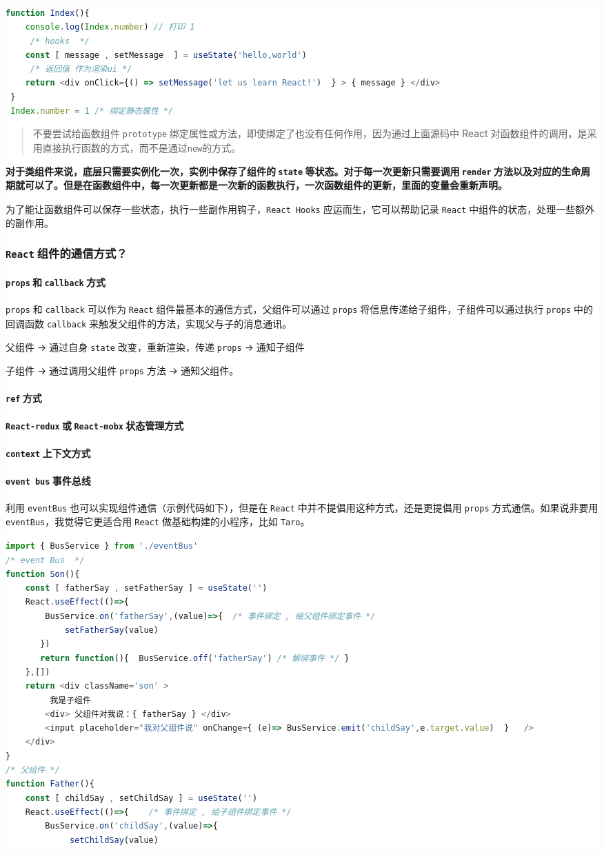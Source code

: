 ```js
function Index(){
    console.log(Index.number) // 打印 1 
     /* hooks  */
    const [ message , setMessage  ] = useState('hello,world') 
     /* 返回值 作为渲染ui */
    return <div onClick={() => setMessage('let us learn React!')  } > { message } </div>
 }
 Index.number = 1 /* 绑定静态属性 */
```

> 不要尝试给函数组件 `prototype` 绑定属性或方法，即使绑定了也没有任何作用，因为通过上面源码中 React 对函数组件的调用，是采用直接执行函数的方式，而不是通过`new`的方式。

**对于类组件来说，底层只需要实例化一次，实例中保存了组件的 `state` 等状态。对于每一次更新只需要调用 `render` 方法以及对应的生命周期就可以了。但是在函数组件中，每一次更新都是一次新的函数执行，一次函数组件的更新，里面的变量会重新声明。**

为了能让函数组件可以保存一些状态，执行一些副作用钩子，`React Hooks` 应运而生，它可以帮助记录 `React` 中组件的状态，处理一些额外的副作用。

### `React` 组件的通信方式？

#### `props` 和 `callback` 方式

`props` 和 `callback` 可以作为 `React` 组件最基本的通信方式，父组件可以通过 `props` 将信息传递给子组件，子组件可以通过执行 `props` 中的回调函数 `callback` 来触发父组件的方法，实现父与子的消息通讯。

父组件 -> 通过自身 `state` 改变，重新渲染，传递 `props` -> 通知子组件

子组件 -> 通过调用父组件 `props` 方法 -> 通知父组件。

#### `ref` 方式



#### `React-redux` 或 `React-mobx` 状态管理方式



#### `context` 上下文方式



#### `event bus` 事件总线

利用 `eventBus` 也可以实现组件通信（示例代码如下），但是在 `React` 中并不提倡用这种方式，还是更提倡用 `props` 方式通信。如果说非要用 `eventBus`，我觉得它更适合用 `React` 做基础构建的小程序，比如 `Taro`。

```js
import { BusService } from './eventBus'
/* event Bus  */
function Son(){
    const [ fatherSay , setFatherSay ] = useState('')
    React.useEffect(()=>{ 
        BusService.on('fatherSay',(value)=>{  /* 事件绑定 , 给父组件绑定事件 */
            setFatherSay(value)
       })
       return function(){  BusService.off('fatherSay') /* 解绑事件 */ }
    },[])
    return <div className='son' >
         我是子组件
        <div> 父组件对我说：{ fatherSay } </div>
        <input placeholder="我对父组件说" onChange={ (e)=> BusService.emit('childSay',e.target.value)  }   />
    </div>
}
/* 父组件 */
function Father(){
    const [ childSay , setChildSay ] = useState('')
    React.useEffect(()=>{    /* 事件绑定 , 给子组件绑定事件 */
        BusService.on('childSay',(value)=>{
             setChildSay(value)
```